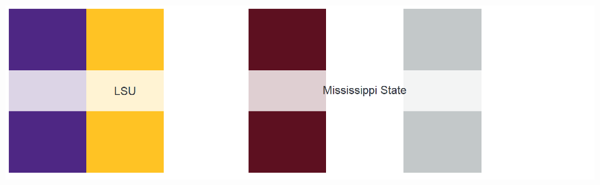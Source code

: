 <img src="man/figures/README-unnamed-chunk-3-113.png" width="350px" /><img src="man/figures/README-unnamed-chunk-3-114.png" width="350px" />